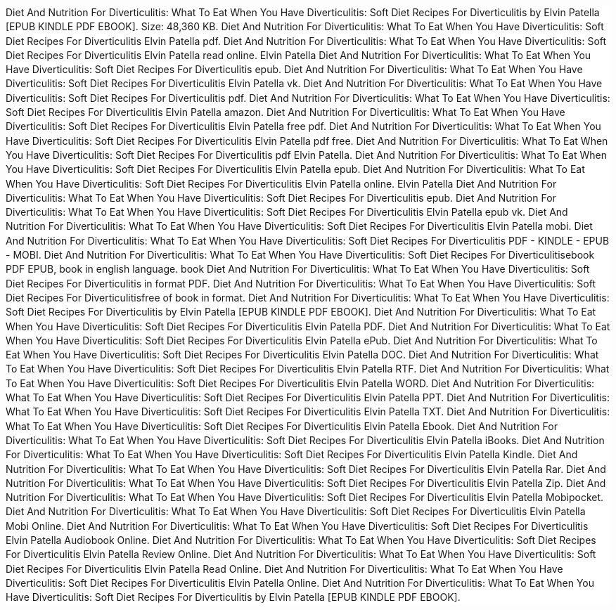 Diet And Nutrition For Diverticulitis: What To Eat When You Have Diverticulitis: Soft Diet Recipes For Diverticulitis by Elvin Patella [EPUB KINDLE PDF EBOOK]. Size: 48,360 KB. Diet And Nutrition For Diverticulitis: What To Eat When You Have Diverticulitis: Soft Diet Recipes For Diverticulitis Elvin Patella pdf. Diet And Nutrition For Diverticulitis: What To Eat When You Have Diverticulitis: Soft Diet Recipes For Diverticulitis Elvin Patella read online. Elvin Patella Diet And Nutrition For Diverticulitis: What To Eat When You Have Diverticulitis: Soft Diet Recipes For Diverticulitis epub. Diet And Nutrition For Diverticulitis: What To Eat When You Have Diverticulitis: Soft Diet Recipes For Diverticulitis Elvin Patella vk. Diet And Nutrition For Diverticulitis: What To Eat When You Have Diverticulitis: Soft Diet Recipes For Diverticulitis pdf. Diet And Nutrition For Diverticulitis: What To Eat When You Have Diverticulitis: Soft Diet Recipes For Diverticulitis Elvin Patella amazon. Diet And Nutrition For Diverticulitis: What To Eat When You Have Diverticulitis: Soft Diet Recipes For Diverticulitis Elvin Patella free pdf. Diet And Nutrition For Diverticulitis: What To Eat When You Have Diverticulitis: Soft Diet Recipes For Diverticulitis Elvin Patella pdf free. Diet And Nutrition For Diverticulitis: What To Eat When You Have Diverticulitis: Soft Diet Recipes For Diverticulitis pdf Elvin Patella. Diet And Nutrition For Diverticulitis: What To Eat When You Have Diverticulitis: Soft Diet Recipes For Diverticulitis Elvin Patella epub. Diet And Nutrition For Diverticulitis: What To Eat When You Have Diverticulitis: Soft Diet Recipes For Diverticulitis Elvin Patella online. Elvin Patella Diet And Nutrition For Diverticulitis: What To Eat When You Have Diverticulitis: Soft Diet Recipes For Diverticulitis epub. Diet And Nutrition For Diverticulitis: What To Eat When You Have Diverticulitis: Soft Diet Recipes For Diverticulitis Elvin Patella epub vk. Diet And Nutrition For Diverticulitis: What To Eat When You Have Diverticulitis: Soft Diet Recipes For Diverticulitis Elvin Patella mobi. Diet And Nutrition For Diverticulitis: What To Eat When You Have Diverticulitis: Soft Diet Recipes For Diverticulitis PDF - KINDLE - EPUB - MOBI. Diet And Nutrition For Diverticulitis: What To Eat When You Have Diverticulitis: Soft Diet Recipes For Diverticulitisebook PDF EPUB, book in english language. book Diet And Nutrition For Diverticulitis: What To Eat When You Have Diverticulitis: Soft Diet Recipes For Diverticulitis in format PDF. Diet And Nutrition For Diverticulitis: What To Eat When You Have Diverticulitis: Soft Diet Recipes For Diverticulitisfree of book in format. Diet And Nutrition For Diverticulitis: What To Eat When You Have Diverticulitis: Soft Diet Recipes For Diverticulitis by Elvin Patella [EPUB KINDLE PDF EBOOK]. Diet And Nutrition For Diverticulitis: What To Eat When You Have Diverticulitis: Soft Diet Recipes For Diverticulitis Elvin Patella PDF. Diet And Nutrition For Diverticulitis: What To Eat When You Have Diverticulitis: Soft Diet Recipes For Diverticulitis Elvin Patella ePub. Diet And Nutrition For Diverticulitis: What To Eat When You Have Diverticulitis: Soft Diet Recipes For Diverticulitis Elvin Patella DOC. Diet And Nutrition For Diverticulitis: What To Eat When You Have Diverticulitis: Soft Diet Recipes For Diverticulitis Elvin Patella RTF. Diet And Nutrition For Diverticulitis: What To Eat When You Have Diverticulitis: Soft Diet Recipes For Diverticulitis Elvin Patella WORD. Diet And Nutrition For Diverticulitis: What To Eat When You Have Diverticulitis: Soft Diet Recipes For Diverticulitis Elvin Patella PPT. Diet And Nutrition For Diverticulitis: What To Eat When You Have Diverticulitis: Soft Diet Recipes For Diverticulitis Elvin Patella TXT. Diet And Nutrition For Diverticulitis: What To Eat When You Have Diverticulitis: Soft Diet Recipes For Diverticulitis Elvin Patella Ebook. Diet And Nutrition For Diverticulitis: What To Eat When You Have Diverticulitis: Soft Diet Recipes For Diverticulitis Elvin Patella iBooks. Diet And Nutrition For Diverticulitis: What To Eat When You Have Diverticulitis: Soft Diet Recipes For Diverticulitis Elvin Patella Kindle. Diet And Nutrition For Diverticulitis: What To Eat When You Have Diverticulitis: Soft Diet Recipes For Diverticulitis Elvin Patella Rar. Diet And Nutrition For Diverticulitis: What To Eat When You Have Diverticulitis: Soft Diet Recipes For Diverticulitis Elvin Patella Zip. Diet And Nutrition For Diverticulitis: What To Eat When You Have Diverticulitis: Soft Diet Recipes For Diverticulitis Elvin Patella Mobipocket. Diet And Nutrition For Diverticulitis: What To Eat When You Have Diverticulitis: Soft Diet Recipes For Diverticulitis Elvin Patella Mobi Online. Diet And Nutrition For Diverticulitis: What To Eat When You Have Diverticulitis: Soft Diet Recipes For Diverticulitis Elvin Patella Audiobook Online. Diet And Nutrition For Diverticulitis: What To Eat When You Have Diverticulitis: Soft Diet Recipes For Diverticulitis Elvin Patella Review Online. Diet And Nutrition For Diverticulitis: What To Eat When You Have Diverticulitis: Soft Diet Recipes For Diverticulitis Elvin Patella Read Online. Diet And Nutrition For Diverticulitis: What To Eat When You Have Diverticulitis: Soft Diet Recipes For Diverticulitis Elvin Patella Online. Diet And Nutrition For Diverticulitis: What To Eat When You Have Diverticulitis: Soft Diet Recipes For Diverticulitis by Elvin Patella [EPUB KINDLE PDF EBOOK].
